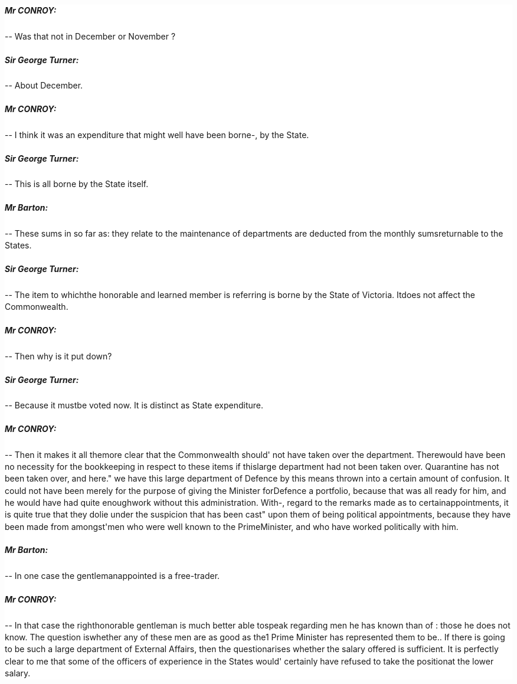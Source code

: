 ##### Mr CONROY:

-- Was that not in December or November ? 

##### Sir George Turner:

-- About December. 

##### Mr CONROY:

-- I think it was an expenditure that might well have been borne-, by the State. 

##### Sir George Turner:

-- This is all borne by the State itself. 

##### Mr Barton:

-- These sums in so far as: they relate to the maintenance of departments are deducted from the monthly sumsreturnable to the States. 

##### Sir George Turner:

-- The item to whichthe honorable and learned member is referring is borne by the State of Victoria. Itdoes not affect the Commonwealth. 

##### Mr CONROY:

-- Then why is it put down? 

##### Sir George Turner:

-- Because it mustbe voted now. It is distinct as State expenditure. 

##### Mr CONROY:

-- Then it makes it all themore clear that the Commonwealth should' not have taken over the department. Therewould have been no necessity for the bookkeeping in respect to these items if thislarge department had not been taken over. Quarantine has not been taken over, and here." we have this large department of Defence by this means thrown into a certain amount of confusion. It could not have been merely for the purpose of giving the Minister forDefence a portfolio, because that was all ready for him, and he would have had quite enoughwork without this administration. With-, regard to the remarks made as to certainappointments, it is quite true that they dolie under the suspicion that has been cast" upon them of being political appointments, because they have been made from amongst'men who were well known to the PrimeMinister, and who have worked politically with him. 

##### Mr Barton:

-- In one case the gentlemanappointed is a free-trader. 

##### Mr CONROY:

-- In that case the righthonorable gentleman is much better able tospeak regarding men he has known than of : those he does not know. The question iswhether any of these men are as good as the1 Prime Minister has represented them to be.. If there is going to be such a large department of External Affairs, then the questionarises whether the salary offered is sufficient.  It is perfectly clear to me that some of the officers of experience in the States would' certainly have refused to take the positionat the lower salary. 
